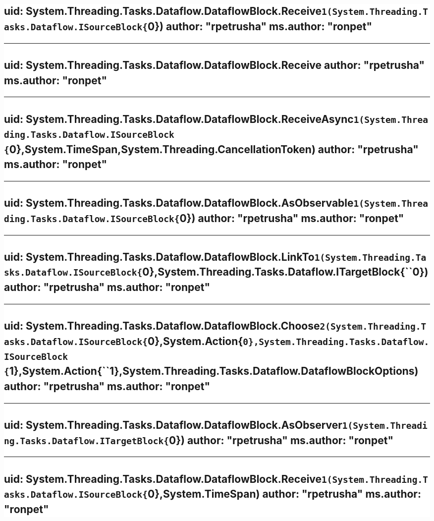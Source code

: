 uid: System.Threading.Tasks.Dataflow.DataflowBlock.Receive``1(System.Threading.Tasks.Dataflow.ISourceBlock{``0})
author: "rpetrusha"
ms.author: "ronpet"
---

---
uid: System.Threading.Tasks.Dataflow.DataflowBlock.Receive
author: "rpetrusha"
ms.author: "ronpet"
---

---
uid: System.Threading.Tasks.Dataflow.DataflowBlock.ReceiveAsync``1(System.Threading.Tasks.Dataflow.ISourceBlock{``0},System.TimeSpan,System.Threading.CancellationToken)
author: "rpetrusha"
ms.author: "ronpet"
---

---
uid: System.Threading.Tasks.Dataflow.DataflowBlock.AsObservable``1(System.Threading.Tasks.Dataflow.ISourceBlock{``0})
author: "rpetrusha"
ms.author: "ronpet"
---

---
uid: System.Threading.Tasks.Dataflow.DataflowBlock.LinkTo``1(System.Threading.Tasks.Dataflow.ISourceBlock{``0},System.Threading.Tasks.Dataflow.ITargetBlock{``0})
author: "rpetrusha"
ms.author: "ronpet"
---

---
uid: System.Threading.Tasks.Dataflow.DataflowBlock.Choose``2(System.Threading.Tasks.Dataflow.ISourceBlock{``0},System.Action{``0},System.Threading.Tasks.Dataflow.ISourceBlock{``1},System.Action{``1},System.Threading.Tasks.Dataflow.DataflowBlockOptions)
author: "rpetrusha"
ms.author: "ronpet"
---

---
uid: System.Threading.Tasks.Dataflow.DataflowBlock.AsObserver``1(System.Threading.Tasks.Dataflow.ITargetBlock{``0})
author: "rpetrusha"
ms.author: "ronpet"
---

---
uid: System.Threading.Tasks.Dataflow.DataflowBlock.Receive``1(System.Threading.Tasks.Dataflow.ISourceBlock{``0},System.TimeSpan)
author: "rpetrusha"
ms.author: "ronpet"
---
